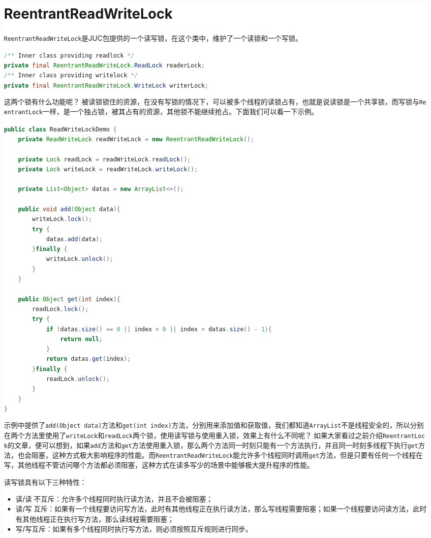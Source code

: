 # ReentrantReadWriteLock

`ReentrantReadWriteLock`是JUC包提供的一个读写锁，在这个类中，维护了一个读锁和一个写锁。
```java
/** Inner class providing readlock */
private final ReentrantReadWriteLock.ReadLock readerLock;
/** Inner class providing writelock */
private final ReentrantReadWriteLock.WriteLock writerLock;
```
这两个锁有什么功能呢？
被读锁锁住的资源，在没有写锁的情况下，可以被多个线程的读锁占有，也就是说读锁是一个共享锁，而写锁与`ReentrantLock`一样，是一个独占锁，被其占有的资源，其他锁不能继续抢占。下面我们可以看一下示例。
```java
public class ReadWriteLockDemo {
    private ReadWriteLock readWriteLock = new ReentrantReadWriteLock();

    private Lock readLock = readWriteLock.readLock();
    private Lock writeLock = readWriteLock.writeLock();

    private List<Object> datas = new ArrayList<>();

    public void add(Object data){
        writeLock.lock();
        try {
            datas.add(data);
        }finally {
            writeLock.unlock();
        }
    }

    public Object get(int index){
        readLock.lock();
        try {
            if (datas.size() == 0 || index < 0 || index > datas.size() - 1){
                return null;
            }
            return datas.get(index);
        }finally {
            readLock.unlock();
        }
    }
}
```
示例中提供了`add(Object data)`方法和`get(int index)`方法，分别用来添加值和获取值，我们都知道`ArrayList`不是线程安全的，所以分别在两个方法里使用了`writeLock`和`readLock`两个锁，使用读写锁与使用重入锁，效果上有什么不同呢？
如果大家看过之前介绍`ReentrantLock`的文章，便可以想到，如果`add`方法和`get`方法使用重入锁，那么两个方法同一时刻只能有一个方法执行，并且同一时刻多线程下执行`get`方法，也会阻塞，这种方式极大影响程序的性能。而`ReentrantReadWriteLock`能允许多个线程同时调用`get`方法，但是只要有任何一个线程在写，其他线程不管访问哪个方法都必须阻塞，这种方式在读多写少的场景中能够极大提升程序的性能。

读写锁具有以下三种特性：

- 读/读 不互斥：允许多个线程同时执行读方法，并且不会被阻塞；
- 读/写 互斥：如果有一个线程要访问写方法，此时有其他线程正在执行读方法，那么写线程需要阻塞；如果一个线程要访问读方法，此时有其他线程正在执行写方法，那么读线程需要阻塞；
- 写/写互斥：如果有多个线程同时执行写方法，则必须按照互斥规则进行同步。
